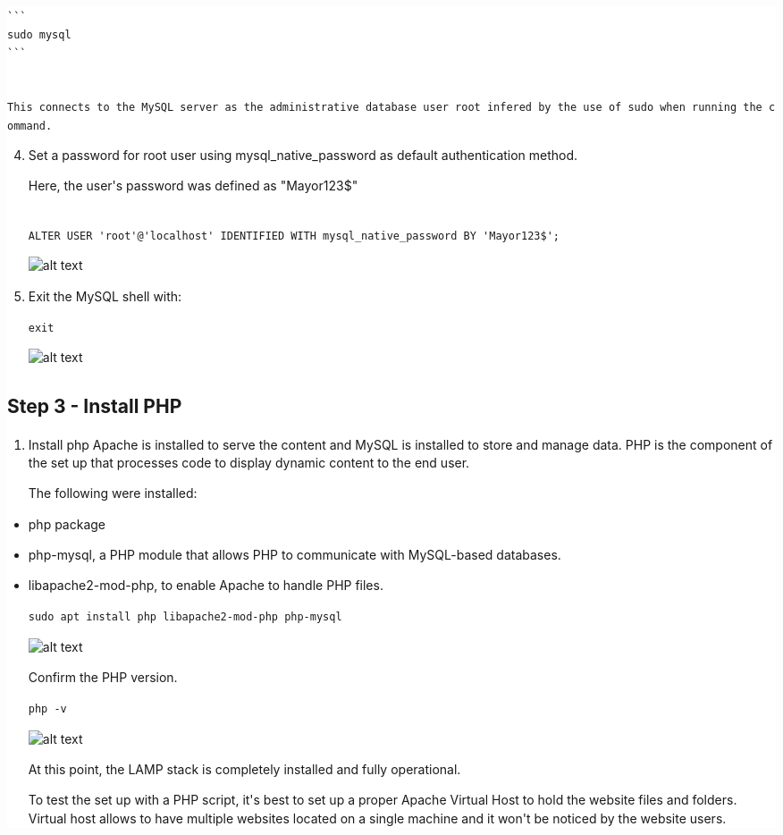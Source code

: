     ```
    sudo mysql 
    ```


    This connects to the MySQL server as the administrative database user root infered by the use of sudo when running the command.

4. Set a password for root user using mysql_native_password as default authentication method.

    Here, the user's password was defined as "Mayor123$"

    ```

    ALTER USER 'root'@'localhost' IDENTIFIED WITH mysql_native_password BY 'Mayor123$';
    ``` 

    ![alt text](<Sudo Mysql-2.JPG>)

5. Exit the MySQL shell with:
    ```
    exit
    ```
    ![alt text](<exit mysql.JPG>)

## Step 3 - Install PHP

1. Install php Apache is installed to serve the content and MySQL is installed to store and manage data. PHP is the component of the set up that processes code to display dynamic content to the end user.

    The  following were installed:

- php package
- php-mysql, a PHP module that allows PHP to communicate with MySQL-based databases.
- libapache2-mod-php, to enable Apache to handle PHP files.

     ``` 
     sudo apt install php libapache2-mod-php php-mysql
     ```

    ![alt text](<Install PHP.JPG>)

    Confirm the PHP version.

    ```
    php -v
    ```

    ![alt text](<PHP version.JPG>)

    At this point, the LAMP stack is completely installed and fully operational.

    To test the set up with a PHP script, it's best to set up a proper Apache Virtual Host to hold the website files and folders. Virtual host allows to have multiple websites located on a single machine and it won't be noticed by the website users.
